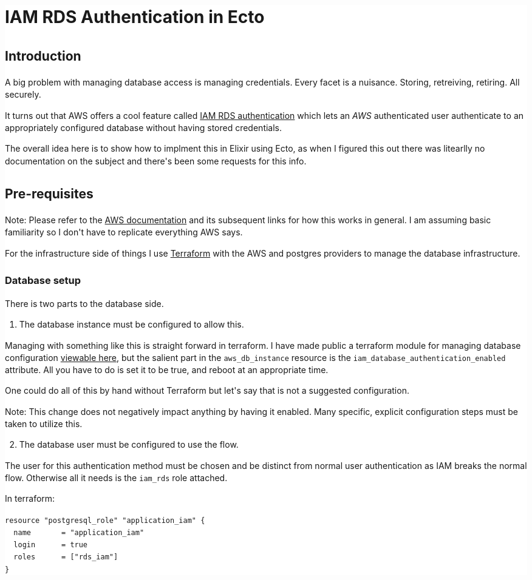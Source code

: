 # IAM RDS Authentication in Ecto

## Introduction 

A big problem with managing database access is managing credentials. Every facet is a nuisance. Storing, retreiving, retiring. All securely. 

It turns out that AWS offers a cool feature called [IAM RDS authentication](https://docs.aws.amazon.com/AmazonRDS/latest/UserGuide/UsingWithRDS.IAMDBAuth.Connecting.html) which lets an *AWS* authenticated user authenticate to an appropriately configured database without having stored credentials. 

The overall idea here is to show how to implment this in Elixir using Ecto, as when I figured this out there was litearlly no documentation on the subject and there's been some requests for this info.

## Pre-requisites

Note: Please refer to the [AWS documentation](https://docs.aws.amazon.com/AmazonRDS/latest/UserGuide/UsingWithRDS.IAMDBAuth.Connecting.html) and its subsequent links for how this works in general. I am assuming basic familiarity so I don't have to replicate everything AWS says.

For the infrastructure side of things I use [Terraform](https://www.terraform.io/) with the AWS and postgres providers to manage the database infrastructure.

### Database setup

There is two parts to the database side.

1. The database instance must be configured to allow this. 

Managing with something like this is straight forward in terraform. I have made public a terraform module for managing database configuration [viewable here](https://github.com/jowrjowr/terraform-aws-database), but the salient part in the `aws_db_instance` resource is the `iam_database_authentication_enabled` attribute. All you have to do is set it to be true, and reboot at an appropriate time. 

One could do all of this by hand without Terraform but let's say that is not a suggested configuration.

Note: This change does not negatively impact anything by having it enabled. Many specific, explicit configuration steps must be taken to utilize this.


2. The database user must be configured to use the flow.

The user for this authentication method must be chosen and be distinct from normal user authentication as IAM breaks the normal flow. Otherwise all it needs is the `iam_rds` role attached.

In terraform:

```
resource "postgresql_role" "application_iam" {
  name       = "application_iam"
  login      = true
  roles      = ["rds_iam"]
}
```
